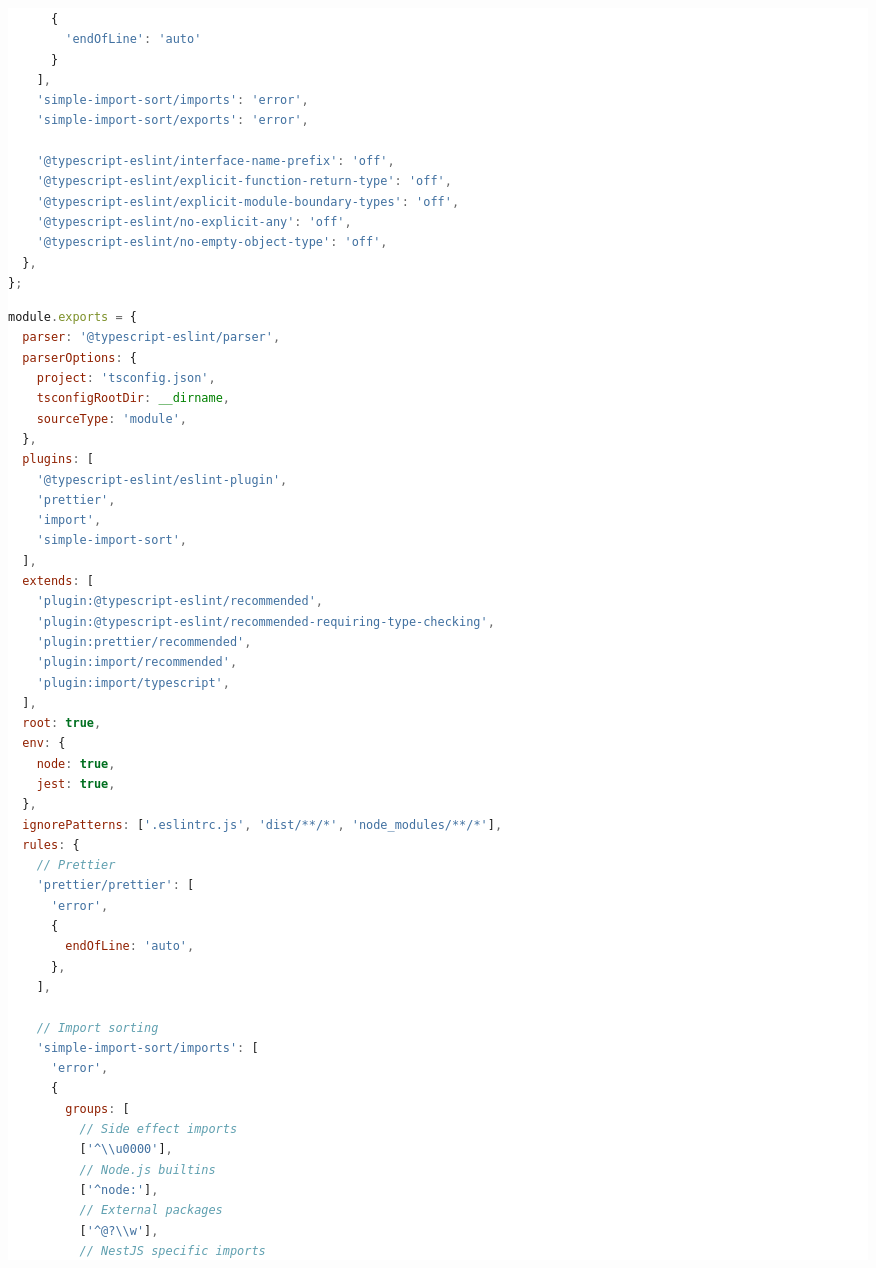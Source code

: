 ```javascript
      {
        'endOfLine': 'auto'
      }
    ],
    'simple-import-sort/imports': 'error',
    'simple-import-sort/exports': 'error',

    '@typescript-eslint/interface-name-prefix': 'off',
    '@typescript-eslint/explicit-function-return-type': 'off',
    '@typescript-eslint/explicit-module-boundary-types': 'off',
    '@typescript-eslint/no-explicit-any': 'off',
    '@typescript-eslint/no-empty-object-type': 'off',
  },
};
```

```javascript
module.exports = {
  parser: '@typescript-eslint/parser',
  parserOptions: {
    project: 'tsconfig.json',
    tsconfigRootDir: __dirname,
    sourceType: 'module',
  },
  plugins: [
    '@typescript-eslint/eslint-plugin',
    'prettier',
    'import',
    'simple-import-sort',
  ],
  extends: [
    'plugin:@typescript-eslint/recommended',
    'plugin:@typescript-eslint/recommended-requiring-type-checking',
    'plugin:prettier/recommended',
    'plugin:import/recommended',
    'plugin:import/typescript',
  ],
  root: true,
  env: {
    node: true,
    jest: true,
  },
  ignorePatterns: ['.eslintrc.js', 'dist/**/*', 'node_modules/**/*'],
  rules: {
    // Prettier
    'prettier/prettier': [
      'error',
      {
        endOfLine: 'auto',
      },
    ],

    // Import sorting
    'simple-import-sort/imports': [
      'error',
      {
        groups: [
          // Side effect imports
          ['^\\u0000'],
          // Node.js builtins
          ['^node:'],
          // External packages
          ['^@?\\w'],
          // NestJS specific imports
```